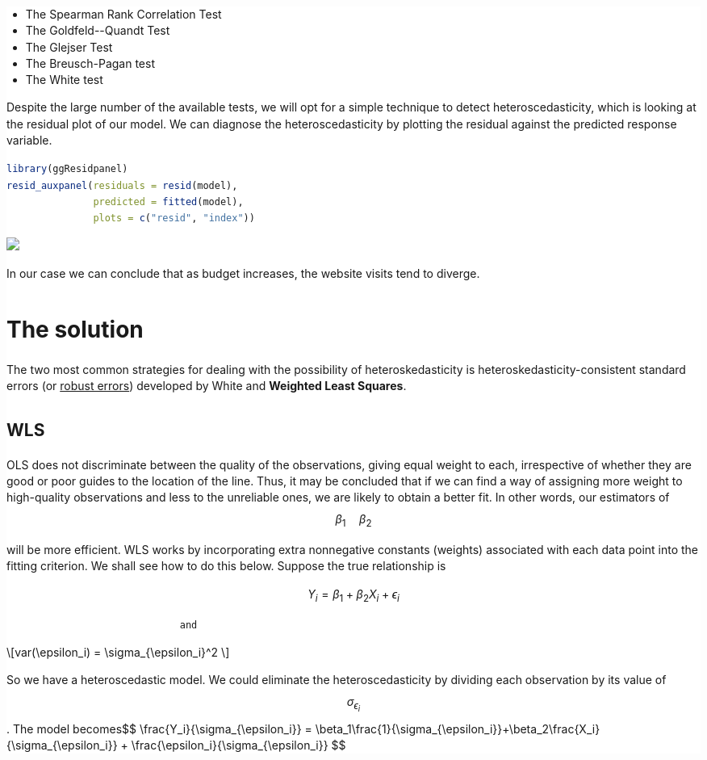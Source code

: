 -   The Spearman Rank Correlation Test
-   The Goldfeld--Quandt Test
-   The Glejser Test
-   The Breusch-Pagan test
-   The White test

Despite the large number of the available tests, we will opt for a
simple technique to detect heteroscedasticity, which is looking at the
residual plot of our model. We can diagnose the heteroscedasticity by
plotting the residual against the predicted response variable.

```R
library(ggResidpanel)
resid_auxpanel(residuals = resid(model), 
               predicted = fitted(model), 
               plots = c("resid", "index"))
```

![](../Weighted_Least_Squares_details/unnamed-chunk-5-1.png)

In our case we can conclude that as budget increases, the website visits
tend to diverge.

The solution
============

The two most common strategies for dealing with the possibility of
heteroskedasticity is heteroskedasticity-consistent standard errors (or
[robust errors](http://afhayes.com/public/BRM2007.pdf)) developed by
White and **Weighted Least Squares**.

WLS
----

OLS does not discriminate between the quality of the observations,
giving equal weight to each, irrespective of whether they are good or
poor guides to the location of the line. Thus, it may be concluded that
if we can find a way of assigning more weight to high-quality
observations and less to the unreliable ones, we are likely to obtain a
better fit. In other words, our estimators of $$\beta_1 \quad \beta_2$$

will be more efficient. WLS works by incorporating extra nonnegative
constants (weights) associated with each data point into the fitting
criterion. We shall see how to do this below. Suppose the true
relationship is

$$Y_i = \beta_1+\beta_2X_i + \epsilon_i$$

                                  and

\\[var(\epsilon_i) = \sigma_{\epsilon_i}^2 \\]

So we have a heteroscedastic model. We could eliminate the
heteroscedasticity by dividing each observation by its value of
$$\sigma_{\epsilon_i}$$. The model becomes\$$
\frac{Y_i}{\sigma_{\epsilon_i}} = \beta_1\frac{1}{\sigma_{\epsilon_i}}+\beta_2\frac{X_i}{\sigma_{\epsilon_i}} + \frac{\epsilon_i}{\sigma_{\epsilon_i}}
$$
